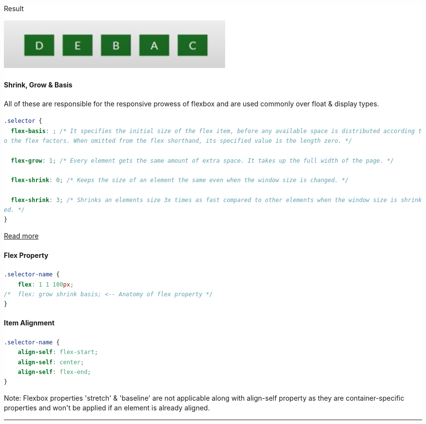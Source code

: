 Result

![](img/sectionSeven_7-6.png)

#### Shrink, Grow & Basis

All of these are responsible for the responsive prowess of flexbox and are used commonly over float & display types.

```css
.selector {
  flex-basis: ; /* It specifies the initial size of the flex item, before any available space is distributed according to the flex factors. When omitted from the flex shorthand, its specified value is the length zero. */

  flex-grow: 1; /* Every element gets the same amount of extra space. It takes up the full width of the page. */

  flex-shrink: 0; /* Keeps the size of an element the same even when the window size is changed. */

  flex-shrink: 3; /* Shrinks an elements size 3x times as fast compared to other elements when the window size is shrinked. */
}
```

[Read more](https://css-tricks.com/snippets/css/a-guide-to-flexbox/)

#### Flex Property

```css
.selector-name {
	flex: 1 1 100px;
/*  flex: grow shrink basis; <-- Anatomy of flex property */ 
}	
```

#### Item Alignment

```css
.selector-name {
	align-self: flex-start;
	align-self: center;
	align-self: flex-end;
}
```

Note: Flexbox properties 'stretch' & 'baseline' are not applicable along with align-self property as they are container-specific properties and won't be applied if an element is already aligned.

------
